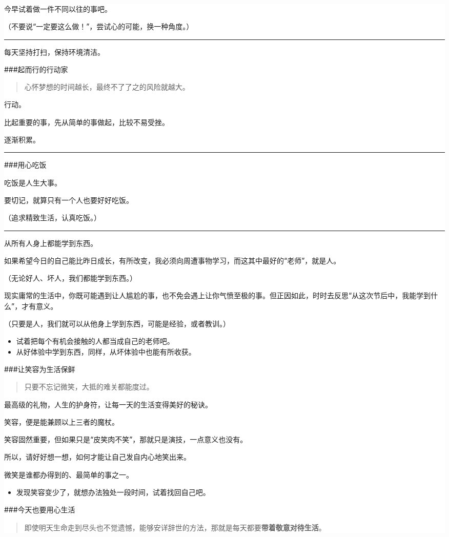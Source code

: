 今早试着做一件不同以往的事吧。

（不要说“一定要这么做！”，尝试心的可能，换一种角度。）

---

每天坚持打扫，保持环境清洁。

###起而行的行动家

> 心怀梦想的时间越长，最终不了了之的风险就越大。

行动。

比起重要的事，先从简单的事做起，比较不易受挫。

逐渐积累。

---

###用心吃饭

吃饭是人生大事。

要切记，就算只有一个人也要好好吃饭。

（追求精致生活，认真吃饭。）

---

从所有人身上都能学到东西。

如果希望今日的自己能比昨日成长，有所改变，我必须向周遭事物学习，而这其中最好的“老师”，就是人。

（无论好人、坏人，我们都能学到东西。）

现实庸常的生活中，你既可能遇到让人尴尬的事，也不免会遇上让你气愤至极的事。但正因如此，时时去反思“从这次节后中，我能学到什么”，才有意义。

（只要是人，我们就可以从他身上学到东西，可能是经验，或者教训。）


- 试着把每个有机会接触的人都当成自己的老师吧。
- 从好体验中学到东西，同样，从坏体验中也能有所收获。

###让笑容为生活保鲜

> 只要不忘记微笑，大抵的难关都能度过。

最高级的礼物，人生的护身符，让每一天的生活变得美好的秘诀。

笑容，便是能兼顾以上三者的魔杖。

笑容固然重要，但如果只是“皮笑肉不笑”，那就只是演技，一点意义也没有。

所以，请好好想一想，如何才能让自己发自内心地笑出来。

微笑是谁都办得到的、最简单的事之一。

- 发现笑容变少了，就想办法独处一段时间，试着找回自己吧。

###今天也要用心生活

> 即使明天生命走到尽头也不觉遗憾，能够安详辞世的方法，那就是每天都要**带着敬意对待生活**。

